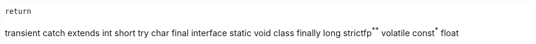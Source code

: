     return
   </td>
   <td>
    transient
   </td>
  </tr>
  <tr>
   <td>
    catch
   </td>
   <td>
    extends
   </td>
   <td>
    int
   </td>
   <td>
    short
   </td>
   <td>
    try
   </td>
  </tr>
  <tr>
   <td>
    char
   </td>
   <td>
    final
   </td>
   <td>
    interface
   </td>
   <td>
    static
   </td>
   <td>
    void
   </td>
  </tr>
  <tr>
   <td>
    class
   </td>
   <td>
    finally
   </td>
   <td>
    long
   </td>
   <td>
    strictfp<sup>**</sup>
   </td>
   <td>
    volatile
   </td>
  </tr>
  <tr>
   <td>
    const<sup>*</sup>
   </td>
   <td>
    float
   </td>